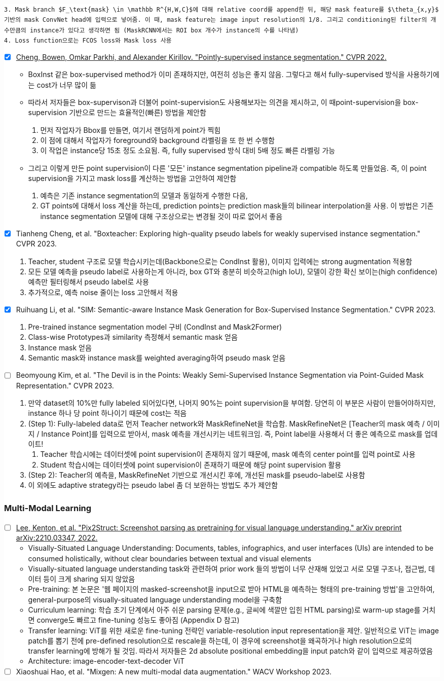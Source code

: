     3. Mask branch $F_\text{mask} \in \mathbb R^{H,W,C}$에 대해 relative coord를 append한 뒤, 해당 mask feature를 $\theta_{x,y}$ 기반의 mask ConvNet head에 입력으로 넣어줌. 이 때, mask feature는 image input resolution의 1/8. 그리고 conditioning된 filter의 개수만큼의 instance가 있다고 생각하면 됨 (MaskRCNN에서는 ROI box 개수가 instance의 수를 나타냄)
    4. Loss function으로는 FCOS loss와 Mask loss 사용
- [x] [Cheng, Bowen, Omkar Parkhi, and Alexander Kirillov. "Pointly-supervised instance segmentation." CVPR 2022.](http://openaccess.thecvf.com/content/CVPR2022/html/Cheng_Pointly-Supervised_Instance_Segmentation_CVPR_2022_paper.html)
  - BoxInst 같은 box-supervised method가 이미 존재하지만, 여전히 성능은 좋지 않음. 그렇다고 해서 fully-supervised 방식을 사용하기에는 cost가 너무 많이 듦
  - 따라서 저자들은 box-supervison과 더불어 point-supervision도 사용해보자는 의견을 제시하고, 이 때point-supervision을 box-supervision 기반으로 만드는 효율적인(빠른) 방법을 제안함
    1. 먼저 작업자가 Bbox를 만들면, 여기서 랜덤하게 point가 찍힘
    2. 이 점에 대해서 작업자가 foreground와 background 라벨링을 또 한 번 수행함
    3. 이 작업은 instance당 15초 정도 소요됨. 즉, fully supervised 방식 대비 5배 정도 빠른 라벨링 가능
  
  - 그리고 이렇게 만든 point supervision이 다른 '모든' instance segmentation pipeline과 compatible 하도록 만들었음. 즉, 이 point supervision을 가지고 mask loss를 계산하는 방법을 고안하여 제안함
    1. 예측은 기존 instance segmentation의 모델과 동일하게 수행한 다음,
    2. GT points에 대해서 loss 계산을 하는데, prediction points는 prediction mask들의 bilinear interpolation을 사용. 이 방법은 기존 instance segmentation 모델에 대해 구조상으로는 변경될 것이 따로 없어서 좋음
- [x] Tianheng Cheng, et al. "Boxteacher: Exploring high-quality pseudo labels for weakly supervised instance segmentation." CVPR 2023.
  1. Teacher, student 구조로 모델 학습시키는데(Backbone으로는 CondInst 활용), 이미지 입력에는 strong augmentation 적용함
  2. 모든 모델 예측을 pseudo label로 사용하는게 아니라, box GT와 충분히 비슷하고(high IoU), 모델이 강한 확신 보이는(high confidence) 예측만 필터링해서 pseudo label로 사용
  3. 추가적으로, 예측 noise 줄이는 loss 고안해서 적용
  
- [x] Ruihuang Li, et al. "SIM: Semantic-aware Instance Mask Generation for Box-Supervised Instance Segmentation." CVPR 2023.
  1. Pre-trained instance segmentation model 구비 (CondInst and Mask2Former)
  2. Class-wise Prototypes과 similarity 측정해서 semantic mask 얻음
  3. Instance mask 얻음
  4. Semantic mask와 instance mask를 weighted averaging하여 pseudo mask 얻음
  
- [ ] Beomyoung Kim, et al. "The Devil is in the Points: Weakly Semi-Supervised Instance Segmentation via Point-Guided Mask Representation." CVPR 2023.
  1. 만약 dataset의 10%만 fully labeled 되어있다면, 나머지 90%는 point supervision을 부여함. 당연히 이 부분은 사람이 만들어야하지만, instance 하나 당 point 하나이기 때문에 cost는 적음
  2. (Step 1): Fully-labeled data로 먼저 Teacher network와 MaskRefineNet을 학습함. MaskRefineNet은 [Teacher의 mask 예측 / 이미지 / Instance Point]를 입력으로 받아서, mask 예측을 개선시키는 네트워크임. 즉, Point label을 사용해서 더 좋은 예측으로 mask를 업데이트!
     1. Teacher 학습시에는 데이터셋에 point supervision이 존재하지 않기 때문에, mask 예측의 center point를 입력 point로 사용
     2. Student 학습시에는 데이터셋에 point supervision이 존재하기 때문에 해당 point supervision 활용
  3. (Step 2): Teacher의 예측을, MaskRefineNet 기반으로 개선시킨 후에, 개선된 mask를 pseudo-label로 사용함
  4. 이 외에도 adaptive strategy라는 pseudo label 좀 더 보완하는 방법도 추가 제안함

### Multi-Modal Learning

- [ ] [Lee, Kenton, et al. "Pix2Struct: Screenshot parsing as pretraining for visual language understanding." arXiv preprint arXiv:2210.03347, 2022.](https://arxiv.org/abs/2210.03347)
  - Visually-Situated Language Understanding: Documents, tables, infographics, and user interfaces (UIs) are intended to be consumed holistically, without clear boundaries between textual and visual elements
  - Visually-situated language understanding task와 관련하여 prior work 들의 방법이 너무 산재해 있었고 서로 모델 구조나, 접근법, 데이터 등이 크게 sharing 되지 않았음
  - Pre-training: 본 논문은 '웹 페이지의 masked-screenshot을 input으로 받아 HTML을 예측하는 형태의 pre-training 방법'을 고안하여, general-purpose의 visually-situated language understanding model을 구축함
  - Curriculum learning: 학습 초기 단계에서 아주 쉬운 parsing 문제(e.g., 글씨에 색깔만 입힌 HTML parsing)로 warm-up stage를 거치면 converge도 빠르고 fine-tuning 성능도 좋아짐 (Appendix D 참고)
  - Transfer learning: ViT를 위한 새로운 fine-tuning 전략인 variable-resolution input representation을 제안. 일반적으로 ViT는 image patch를 뽑기 전에 pre-defined resolution으로 rescale을 하는데, 이 경우에 screenshot을 왜곡하거나 high resolution으로의 transfer learning에 방해가 될 것임. 따라서 저자들은 2d absolute positional embedding을 input patch와 같이 입력으로 제공하였음
  - Architecture: image-encoder-text-decoder ViT
- [ ] Xiaoshuai Hao, et al. "Mixgen: A new multi-modal data augmentation." WACV Workshop 2023.
